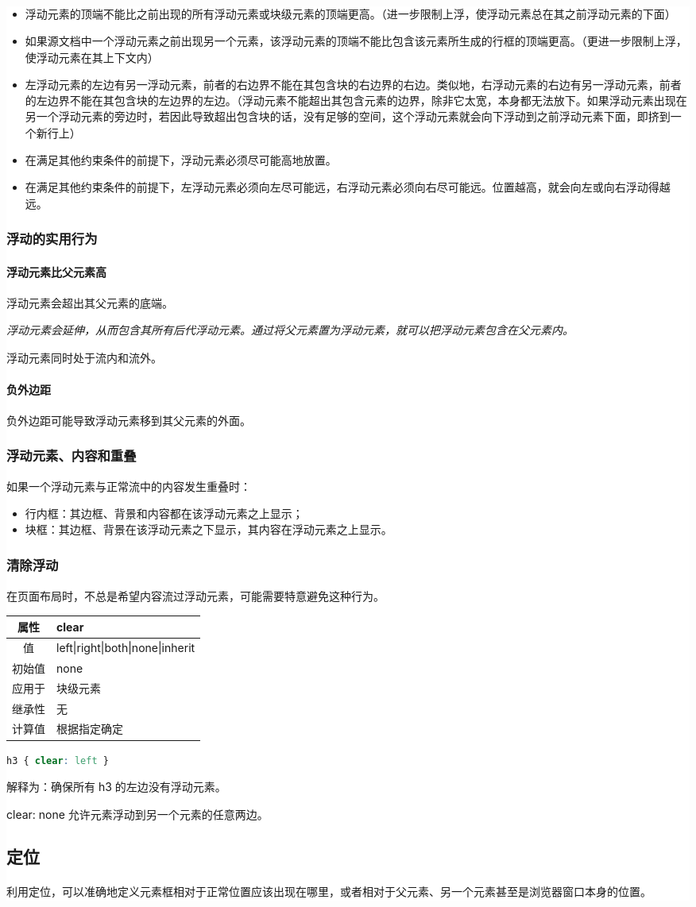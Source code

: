 - 浮动元素的顶端不能比之前出现的所有浮动元素或块级元素的顶端更高。（进一步限制上浮，使浮动元素总在其之前浮动元素的下面）

- 如果源文档中一个浮动元素之前出现另一个元素，该浮动元素的顶端不能比包含该元素所生成的行框的顶端更高。（更进一步限制上浮，使浮动元素在其上下文内）

- 左浮动元素的左边有另一浮动元素，前者的右边界不能在其包含块的右边界的右边。类似地，右浮动元素的右边有另一浮动元素，前者的左边界不能在其包含块的左边界的左边。（浮动元素不能超出其包含元素的边界，除非它太宽，本身都无法放下。如果浮动元素出现在另一个浮动元素的旁边时，若因此导致超出包含块的话，没有足够的空间，这个浮动元素就会向下浮动到之前浮动元素下面，即挤到一个新行上）

- 在满足其他约束条件的前提下，浮动元素必须尽可能高地放置。

- 在满足其他约束条件的前提下，左浮动元素必须向左尽可能远，右浮动元素必须向右尽可能远。位置越高，就会向左或向右浮动得越远。

### 浮动的实用行为

#### 浮动元素比父元素高
浮动元素会超出其父元素的底端。

<em>浮动元素会延伸，从而包含其所有后代浮动元素。通过将父元素置为浮动元素，就可以把浮动元素包含在父元素内。</em>

浮动元素同时处于流内和流外。

#### 负外边距
负外边距可能导致浮动元素移到其父元素的外面。

### 浮动元素、内容和重叠
如果一个浮动元素与正常流中的内容发生重叠时：
- 行内框：其边框、背景和内容都在该浮动元素之上显示；
- 块框：其边框、背景在该浮动元素之下显示，其内容在浮动元素之上显示。

### 清除浮动
在页面布局时，不总是希望内容流过浮动元素，可能需要特意避免这种行为。

| 属性 | clear |
|:-:|:-|
| 值 | left&#124;right&#124;both&#124;none&#124;inherit |
| 初始值 | none |
| 应用于 | 块级元素 |
| 继承性 | 无 |
| 计算值 | 根据指定确定 |

```css
h3 { clear: left }
```
解释为：确保所有 h3 的左边没有浮动元素。

clear: none 允许元素浮动到另一个元素的任意两边。


## 定位
利用定位，可以准确地定义元素框相对于正常位置应该出现在哪里，或者相对于父元素、另一个元素甚至是浏览器窗口本身的位置。
